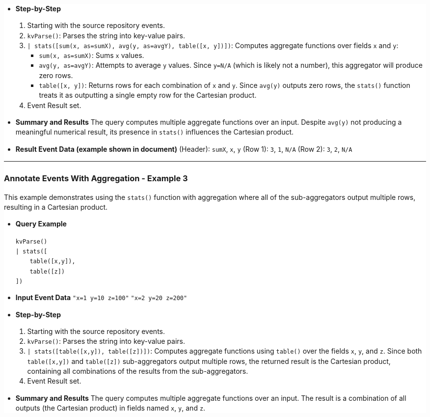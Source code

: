   * **Step-by-Step**

    1.  Starting with the source repository events.
    2.  `kvParse()`: Parses the string into key-value pairs.
    3.  `| stats([sum(x, as=sumX), avg(y, as=avgY), table([x, y])])`: Computes aggregate functions over fields `x` and `y`:
          * `sum(x, as=sumX)`: Sums `x` values.
          * `avg(y, as=avgY)`: Attempts to average `y` values. Since `y=N/A` (which is likely not a number), this aggregator will produce zero rows.
          * `table([x, y])`: Returns rows for each combination of `x` and `y`.
            Since `avg(y)` outputs zero rows, the `stats()` function treats it as outputting a single empty row for the Cartesian product.
    4.  Event Result set.

  * **Summary and Results**
    The query computes multiple aggregate functions over an input. Despite `avg(y)` not producing a meaningful numerical result, its presence in `stats()` influences the Cartesian product.

  * **Result Event Data (example shown in document)**
    (Header): `sumX`, `x`, `y`
    (Row 1): `3`, `1`, `N/A`
    (Row 2): `3`, `2`, `N/A`

---

### Annotate Events With Aggregation - Example 3

This example demonstrates using the `stats()` function with aggregation where all of the sub-aggregators output multiple rows, resulting in a Cartesian product.

  * **Query Example**

    ```
    kvParse()
    | stats([
        table([x,y]),
        table([z])
    ])
    ```

  * **Input Event Data**
    `"x=1 y=10 z=100"`
    `"x=2 y=20 z=200"`

  * **Step-by-Step**

    1.  Starting with the source repository events.
    2.  `kvParse()`: Parses the string into key-value pairs.
    3.  `| stats([table([x,y]), table([z])])`: Computes aggregate functions using `table()` over the fields `x`, `y`, and `z`. Since both `table([x,y])` and `table([z])` sub-aggregators output multiple rows, the returned result is the Cartesian product, containing all combinations of the results from the sub-aggregators.
    4.  Event Result set.

  * **Summary and Results**
    The query computes multiple aggregate functions over an input. The result is a combination of all outputs (the Cartesian product) in fields named `x`, `y`, and `z`.
